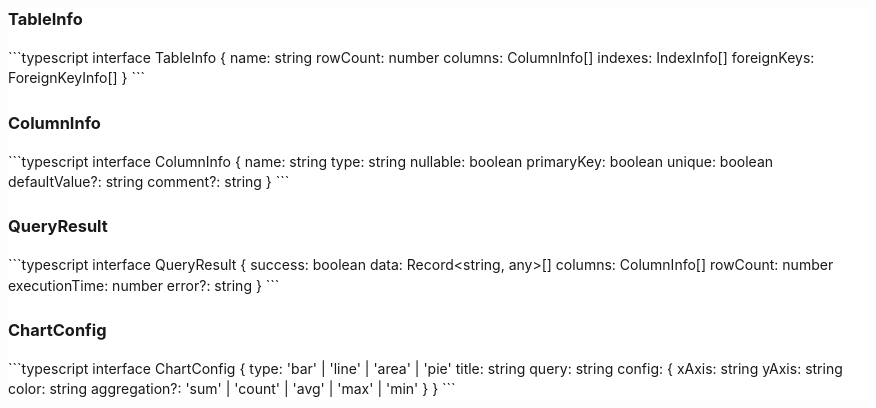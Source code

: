 ### TableInfo
\`\`\`typescript
interface TableInfo {
  name: string
  rowCount: number
  columns: ColumnInfo[]
  indexes: IndexInfo[]
  foreignKeys: ForeignKeyInfo[]
}
\`\`\`

### ColumnInfo
\`\`\`typescript
interface ColumnInfo {
  name: string
  type: string
  nullable: boolean
  primaryKey: boolean
  unique: boolean
  defaultValue?: string
  comment?: string
}
\`\`\`

### QueryResult
\`\`\`typescript
interface QueryResult {
  success: boolean
  data: Record<string, any>[]
  columns: ColumnInfo[]
  rowCount: number
  executionTime: number
  error?: string
}
\`\`\`

### ChartConfig
\`\`\`typescript
interface ChartConfig {
  type: 'bar' | 'line' | 'area' | 'pie'
  title: string
  query: string
  config: {
    xAxis: string
    yAxis: string
    color: string
    aggregation?: 'sum' | 'count' | 'avg' | 'max' | 'min'
  }
}
\`\`\`
